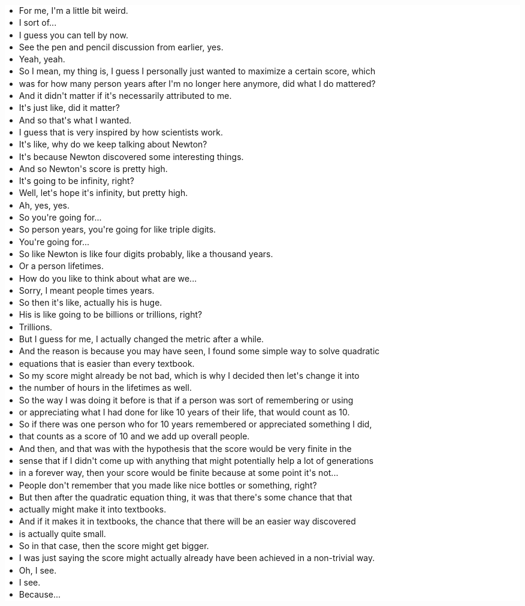 *  For me, I'm a little bit weird.
*  I sort of...
*  I guess you can tell by now.
*  See the pen and pencil discussion from earlier, yes.
*  Yeah, yeah.
*  So I mean, my thing is, I guess I personally just wanted to maximize a certain score, which
*  was for how many person years after I'm no longer here anymore, did what I do mattered?
*  And it didn't matter if it's necessarily attributed to me.
*  It's just like, did it matter?
*  And so that's what I wanted.
*  I guess that is very inspired by how scientists work.
*  It's like, why do we keep talking about Newton?
*  It's because Newton discovered some interesting things.
*  And so Newton's score is pretty high.
*  It's going to be infinity, right?
*  Well, let's hope it's infinity, but pretty high.
*  Ah, yes, yes.
*  So you're going for...
*  So person years, you're going for like triple digits.
*  You're going for...
*  So like Newton is like four digits probably, like a thousand years.
*  Or a person lifetimes.
*  How do you like to think about what are we...
*  Sorry, I meant people times years.
*  So then it's like, actually his is huge.
*  His is like going to be billions or trillions, right?
*  Trillions.
*  But I guess for me, I actually changed the metric after a while.
*  And the reason is because you may have seen, I found some simple way to solve quadratic
*  equations that is easier than every textbook.
*  So my score might already be not bad, which is why I decided then let's change it into
*  the number of hours in the lifetimes as well.
*  So the way I was doing it before is that if a person was sort of remembering or using
*  or appreciating what I had done for like 10 years of their life, that would count as 10.
*  So if there was one person who for 10 years remembered or appreciated something I did,
*  that counts as a score of 10 and we add up overall people.
*  And then, and that was with the hypothesis that the score would be very finite in the
*  sense that if I didn't come up with anything that might potentially help a lot of generations
*  in a forever way, then your score would be finite because at some point it's not...
*  People don't remember that you made like nice bottles or something, right?
*  But then after the quadratic equation thing, it was that there's some chance that that
*  actually might make it into textbooks.
*  And if it makes it in textbooks, the chance that there will be an easier way discovered
*  is actually quite small.
*  So in that case, then the score might get bigger.
*  I was just saying the score might actually already have been achieved in a non-trivial way.
*  Oh, I see.
*  I see.
*  Because...
